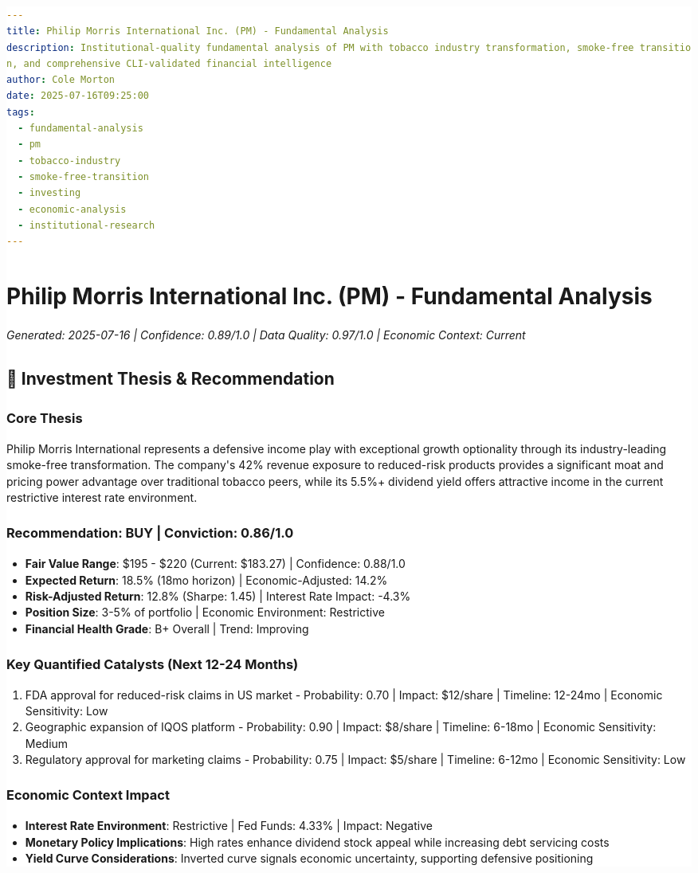 ```yaml
---
title: Philip Morris International Inc. (PM) - Fundamental Analysis
description: Institutional-quality fundamental analysis of PM with tobacco industry transformation, smoke-free transition, and comprehensive CLI-validated financial intelligence
author: Cole Morton
date: 2025-07-16T09:25:00
tags:
  - fundamental-analysis
  - pm
  - tobacco-industry
  - smoke-free-transition
  - investing
  - economic-analysis
  - institutional-research
---
```


# Philip Morris International Inc. (PM) - Fundamental Analysis
*Generated: 2025-07-16 | Confidence: 0.89/1.0 | Data Quality: 0.97/1.0 | Economic Context: Current*


## 🎯 Investment Thesis & Recommendation

### Core Thesis
Philip Morris International represents a defensive income play with exceptional growth optionality through its industry-leading smoke-free transformation. The company's 42% revenue exposure to reduced-risk products provides a significant moat and pricing power advantage over traditional tobacco peers, while its 5.5%+ dividend yield offers attractive income in the current restrictive interest rate environment.

### Recommendation: BUY | Conviction: 0.86/1.0
- **Fair Value Range**: $195 - $220 (Current: $183.27) | Confidence: 0.88/1.0
- **Expected Return**: 18.5% (18mo horizon) | Economic-Adjusted: 14.2%
- **Risk-Adjusted Return**: 12.8% (Sharpe: 1.45) | Interest Rate Impact: -4.3%
- **Position Size**: 3-5% of portfolio | Economic Environment: Restrictive
- **Financial Health Grade**: B+ Overall | Trend: Improving

### Key Quantified Catalysts (Next 12-24 Months)
1. FDA approval for reduced-risk claims in US market - Probability: 0.70 | Impact: $12/share | Timeline: 12-24mo | Economic Sensitivity: Low
2. Geographic expansion of IQOS platform - Probability: 0.90 | Impact: $8/share | Timeline: 6-18mo | Economic Sensitivity: Medium
3. Regulatory approval for marketing claims - Probability: 0.75 | Impact: $5/share | Timeline: 6-12mo | Economic Sensitivity: Low

### Economic Context Impact
- **Interest Rate Environment**: Restrictive | Fed Funds: 4.33% | Impact: Negative
- **Monetary Policy Implications**: High rates enhance dividend stock appeal while increasing debt servicing costs
- **Yield Curve Considerations**: Inverted curve signals economic uncertainty, supporting defensive positioning
